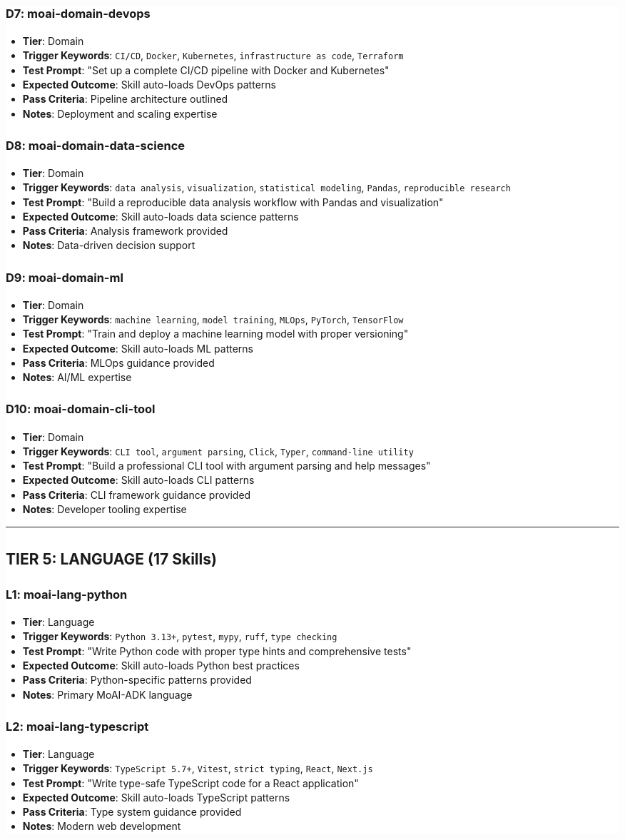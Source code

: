 ### D7: moai-domain-devops
- **Tier**: Domain
- **Trigger Keywords**: `CI/CD`, `Docker`, `Kubernetes`, `infrastructure as code`, `Terraform`
- **Test Prompt**: "Set up a complete CI/CD pipeline with Docker and Kubernetes"
- **Expected Outcome**: Skill auto-loads DevOps patterns
- **Pass Criteria**: Pipeline architecture outlined
- **Notes**: Deployment and scaling expertise

### D8: moai-domain-data-science
- **Tier**: Domain
- **Trigger Keywords**: `data analysis`, `visualization`, `statistical modeling`, `Pandas`, `reproducible research`
- **Test Prompt**: "Build a reproducible data analysis workflow with Pandas and visualization"
- **Expected Outcome**: Skill auto-loads data science patterns
- **Pass Criteria**: Analysis framework provided
- **Notes**: Data-driven decision support

### D9: moai-domain-ml
- **Tier**: Domain
- **Trigger Keywords**: `machine learning`, `model training`, `MLOps`, `PyTorch`, `TensorFlow`
- **Test Prompt**: "Train and deploy a machine learning model with proper versioning"
- **Expected Outcome**: Skill auto-loads ML patterns
- **Pass Criteria**: MLOps guidance provided
- **Notes**: AI/ML expertise

### D10: moai-domain-cli-tool
- **Tier**: Domain
- **Trigger Keywords**: `CLI tool`, `argument parsing`, `Click`, `Typer`, `command-line utility`
- **Test Prompt**: "Build a professional CLI tool with argument parsing and help messages"
- **Expected Outcome**: Skill auto-loads CLI patterns
- **Pass Criteria**: CLI framework guidance provided
- **Notes**: Developer tooling expertise

---

## TIER 5: LANGUAGE (17 Skills)

### L1: moai-lang-python
- **Tier**: Language
- **Trigger Keywords**: `Python 3.13+`, `pytest`, `mypy`, `ruff`, `type checking`
- **Test Prompt**: "Write Python code with proper type hints and comprehensive tests"
- **Expected Outcome**: Skill auto-loads Python best practices
- **Pass Criteria**: Python-specific patterns provided
- **Notes**: Primary MoAI-ADK language

### L2: moai-lang-typescript
- **Tier**: Language
- **Trigger Keywords**: `TypeScript 5.7+`, `Vitest`, `strict typing`, `React`, `Next.js`
- **Test Prompt**: "Write type-safe TypeScript code for a React application"
- **Expected Outcome**: Skill auto-loads TypeScript patterns
- **Pass Criteria**: Type system guidance provided
- **Notes**: Modern web development
